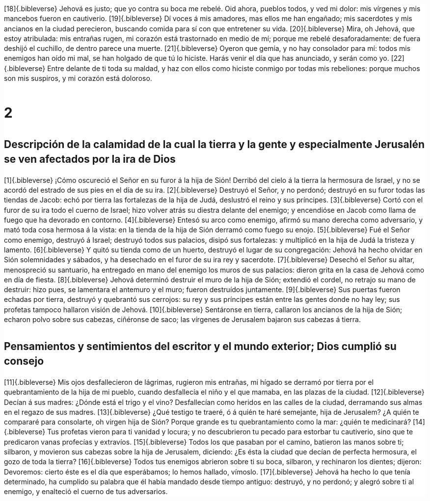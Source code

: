 [18]{.bibleverse} Jehová es justo; que yo contra su boca me rebelé. Oid ahora, pueblos todos, y ved mi dolor: mis vírgenes y mis mancebos fueron en cautiverio. 
[19]{.bibleverse} Dí voces á mis amadores, mas ellos me han engañado; mis sacerdotes y mis ancianos en la ciudad perecieron, buscando comida para sí con que entretener su vida. 
[20]{.bibleverse} Mira, oh Jehová, que estoy atribulada: mis entrañas rugen, mi corazón está trastornado en medio de mí; porque me rebelé desaforadamente: de fuera deshijó el cuchillo, de dentro parece una muerte. 
[21]{.bibleverse} Oyeron que gemía, y no hay consolador para mí: todos mis enemigos han oído mi mal, se han holgado de que tú lo hiciste. Harás venir el día que has anunciado, y serán como yo. 
[22]{.bibleverse} Entre delante de ti toda su maldad, y haz con ellos como hiciste conmigo por todas mis rebeliones: porque muchos son mis suspiros, y mi corazón está doloroso. 

# 2 
## Descripción de la calamidad de la cual la tierra y la gente y especialmente Jerusalén se ven afectados por la ira de Dios
[1]{.bibleverse} ¡Cómo oscureció el Señor en su furor á la hija de Sión! Derribó del cielo á la tierra la hermosura de Israel, y no se acordó del estrado de sus pies en el día de su ira. 
[2]{.bibleverse} Destruyó el Señor, y no perdonó; destruyó en su furor todas las tiendas de Jacob: echó por tierra las fortalezas de la hija de Judá, deslustró el reino y sus príncipes. 
[3]{.bibleverse} Cortó con el furor de su ira todo el cuerno de Israel; hizo volver atrás su diestra delante del enemigo; y encendióse en Jacob como llama de fuego que ha devorado en contorno. 
[4]{.bibleverse} Entesó su arco como enemigo, afirmó su mano derecha como adversario, y mató toda cosa hermosa á la vista: en la tienda de la hija de Sión derramó como fuego su enojo. 
[5]{.bibleverse} Fué el Señor como enemigo, destruyó á Israel; destruyó todos sus palacios, disipó sus fortalezas: y multiplicó en la hija de Judá la tristeza y lamento. 
[6]{.bibleverse} Y quitó su tienda como de un huerto, destruyó el lugar de su congregación: Jehová ha hecho olvidar en Sión solemnidades y sábados, y ha desechado en el furor de su ira rey y sacerdote. 
[7]{.bibleverse} Desechó el Señor su altar, menospreció su santuario, ha entregado en mano del enemigo los muros de sus palacios: dieron grita en la casa de Jehová como en día de fiesta. 
[8]{.bibleverse} Jehová determinó destruir el muro de la hija de Sión; extendió el cordel, no retrajo su mano de destruir: hizo pues, se lamentara el antemuro y el muro; fueron destruídos juntamente. 
[9]{.bibleverse} Sus puertas fueron echadas por tierra, destruyó y quebrantó sus cerrojos: su rey y sus príncipes están entre las gentes donde no hay ley; sus profetas tampoco hallaron visión de Jehová. 
[10]{.bibleverse} Sentáronse en tierra, callaron los ancianos de la hija de Sión; echaron polvo sobre sus cabezas, ciñéronse de saco; las vírgenes de Jerusalem bajaron sus cabezas á tierra.

## Pensamientos y sentimientos del escritor y el mundo exterior; Dios cumplió su consejo
 
[11]{.bibleverse} Mis ojos desfallecieron de lágrimas, rugieron mis entrañas, mi hígado se derramó por tierra por el quebrantamiento de la hija de mi pueblo, cuando desfallecía el niño y el que mamaba, en las plazas de la ciudad. 
[12]{.bibleverse} Decían á sus madres: ¿Dónde está el trigo y el vino? Desfallecían como heridos en las calles de la ciudad, derramando sus almas en el regazo de sus madres. 
[13]{.bibleverse} ¿Qué testigo te traeré, ó á quién te haré semejante, hija de Jerusalem? ¿A quién te compararé para consolarte, oh virgen hija de Sión? Porque grande es tu quebrantamiento como la mar: ¿quién te medicinará? 
[14]{.bibleverse} Tus profetas vieron para ti vanidad y locura; y no descubrieron tu pecado para estorbar tu cautiverio, sino que te predicaron vanas profecías y extravíos. 
[15]{.bibleverse} Todos los que pasaban por el camino, batieron las manos sobre ti; silbaron, y movieron sus cabezas sobre la hija de Jerusalem, diciendo: ¿Es ésta la ciudad que decían de perfecta hermosura, el gozo de toda la tierra? 
[16]{.bibleverse} Todos tus enemigos abrieron sobre ti su boca, silbaron, y rechinaron los dientes; dijeron: Devoremos: cierto éste es el día que esperábamos; lo hemos hallado, vímoslo. 
[17]{.bibleverse} Jehová ha hecho lo que tenía determinado, ha cumplido su palabra que él había mandado desde tiempo antiguo: destruyó, y no perdonó; y alegró sobre ti al enemigo, y enalteció el cuerno de tus adversarios.
